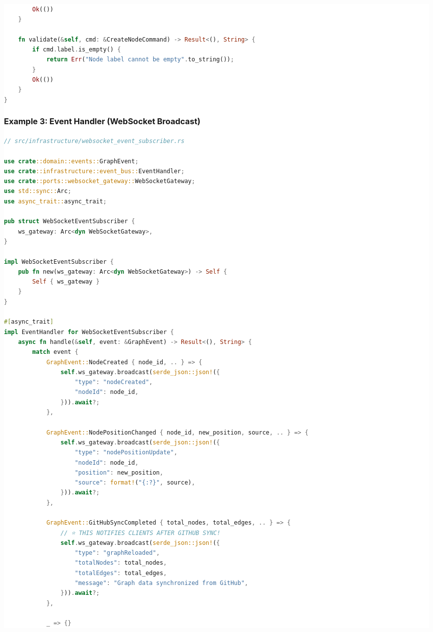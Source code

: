 ```rust
        Ok(())
    }

    fn validate(&self, cmd: &CreateNodeCommand) -> Result<(), String> {
        if cmd.label.is_empty() {
            return Err("Node label cannot be empty".to_string());
        }
        Ok(())
    }
}
```

### Example 3: Event Handler (WebSocket Broadcast)
```rust
// src/infrastructure/websocket_event_subscriber.rs

use crate::domain::events::GraphEvent;
use crate::infrastructure::event_bus::EventHandler;
use crate::ports::websocket_gateway::WebSocketGateway;
use std::sync::Arc;
use async_trait::async_trait;

pub struct WebSocketEventSubscriber {
    ws_gateway: Arc<dyn WebSocketGateway>,
}

impl WebSocketEventSubscriber {
    pub fn new(ws_gateway: Arc<dyn WebSocketGateway>) -> Self {
        Self { ws_gateway }
    }
}

#[async_trait]
impl EventHandler for WebSocketEventSubscriber {
    async fn handle(&self, event: &GraphEvent) -> Result<(), String> {
        match event {
            GraphEvent::NodeCreated { node_id, .. } => {
                self.ws_gateway.broadcast(serde_json::json!({
                    "type": "nodeCreated",
                    "nodeId": node_id,
                })).await?;
            },

            GraphEvent::NodePositionChanged { node_id, new_position, source, .. } => {
                self.ws_gateway.broadcast(serde_json::json!({
                    "type": "nodePositionUpdate",
                    "nodeId": node_id,
                    "position": new_position,
                    "source": format!("{:?}", source),
                })).await?;
            },

            GraphEvent::GitHubSyncCompleted { total_nodes, total_edges, .. } => {
                // ⭐ THIS NOTIFIES CLIENTS AFTER GITHUB SYNC!
                self.ws_gateway.broadcast(serde_json::json!({
                    "type": "graphReloaded",
                    "totalNodes": total_nodes,
                    "totalEdges": total_edges,
                    "message": "Graph data synchronized from GitHub",
                })).await?;
            },

            _ => {}
```